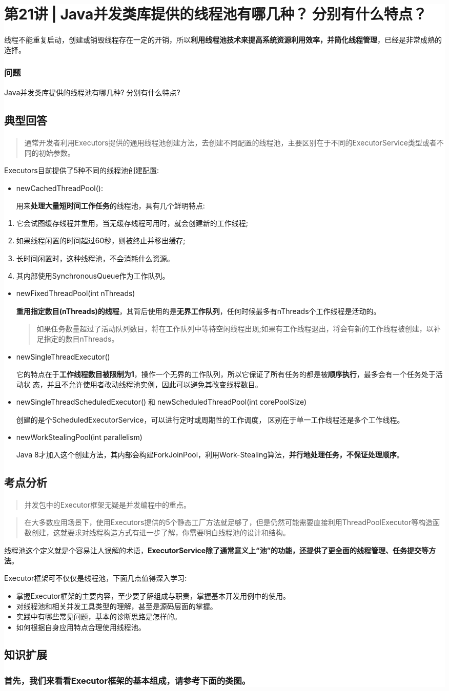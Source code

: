第21讲 | Java并发类库提供的线程池有哪几种？ 分别有什么特点？
====
线程不能重复启动，创建或销毁线程存在一定的开销，所以**利用线程池技术来提高系统资源利用效率，并简化线程管理**，已经是非常成熟的选择。 

### 问题
Java并发类库提供的线程池有哪几种? 分别有什么特点?

## 典型回答
> 通常开发者利用Executors提供的通用线程池创建方法，去创建不同配置的线程池，主要区别在于不同的ExecutorService类型或者不同的初始参数。 

Executors目前提供了5种不同的线程池创建配置:

- newCachedThreadPool(): 

  用来**处理大量短时间工作任务**的线程池，具有几个鲜明特点: 
	
1. 它会试图缓存线程并重用，当无缓存线程可用时，就会创建新的工作线程;

1. 如果线程闲置的时间超过60秒，则被终止并移出缓存; 

1. 长时间闲置时，这种线程池，不会消耗什么资源。

1. 其内部使用SynchronousQueue作为工作队列。

- newFixedThreadPool(int nThreads)

	**重用指定数目(nThreads)的线程**，其背后使用的是**无界工作队列**，任何时候最多有nThreads个工作线程是活动的。

	> 如果任务数量超过了活动队列数目，将在工作队列中等待空闲线程出现;如果有工作线程退出，将会有新的工作线程被创建，以补足指定的数目nThreads。

- newSingleThreadExecutor() 

	它的特点在于**工作线程数目被限制为1**，操作一个无界的工作队列，所以它保证了所有任务的都是被**顺序执行**，最多会有一个任务处于活动状 态，并且不允许使用者改动线程池实例，因此可以避免其改变线程数目。

- newSingleThreadScheduledExecutor() 和 newScheduledThreadPool(int corePoolSize)

	创建的是个ScheduledExecutorService，可以进行定时或周期性的工作调度， 区别在于单一工作线程还是多个工作线程。

- newWorkStealingPool(int parallelism)

	Java 8才加入这个创建方法，其内部会构建ForkJoinPool，利用Work-Stealing算法，**并行地处理任务，不保证处理顺序**。

## 考点分析
> 并发包中的Executor框架无疑是并发编程中的重点。 

> 在大多数应用场景下，使用Executors提供的5个静态工厂方法就足够了，但是仍然可能需要直接利用ThreadPoolExecutor等构造函数创建，这就要求对线程构造方式有进一步了解，你需要明白线程池的设计和结构。 

线程池这个定义就是个容易让人误解的术语，**ExecutorService除了通常意义上“池”的功能，还提供了更全面的线程管理、任务提交等方法**。 

Executor框架可不仅仅是线程池，下面几点值得深入学习:

- 掌握Executor框架的主要内容，至少要了解组成与职责，掌握基本开发用例中的使用。 
- 对线程池和相关并发工具类型的理解，甚至是源码层面的掌握。 
- 实践中有哪些常见问题，基本的诊断思路是怎样的。 
- 如何根据自身应用特点合理使用线程池。

## 知识扩展
### 首先，我们来看看Executor框架的基本组成，请参考下面的类图。
